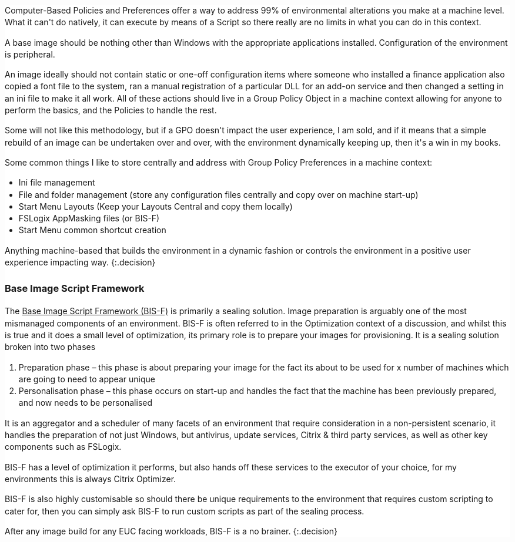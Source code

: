 Computer-Based Policies and Preferences offer a way to address 99% of environmental alterations you make at a machine level. What it can't do natively, it can execute by means of a Script so there really are no limits in what you can do in this context.

A base image should be nothing other than Windows with the appropriate applications installed. Configuration of the environment is peripheral.

An image ideally should not contain static or one-off configuration items where someone who installed a finance application also copied a font file to the system, ran a manual registration of a particular DLL for an add-on service and then changed a setting in an ini file to make it all work. All of these actions should live in a Group Policy Object in a machine context allowing for anyone to perform the basics, and the Policies to handle the rest.

Some will not like this methodology, but if a GPO doesn't impact the user experience, I am sold, and if it means that a simple rebuild of an image can be undertaken over and over, with the environment dynamically keeping up, then it's a win in my books.

Some common things I like to store centrally and address with Group Policy Preferences in a machine context:

-  Ini file management
-  File and folder management (store any configuration files centrally and copy over on machine start-up)
-  Start Menu Layouts (Keep your Layouts Central and copy them locally)
-  FSLogix AppMasking files (or BIS-F)
-  Start Menu common shortcut creation

Anything machine-based that builds the environment in a dynamic fashion or controls the environment in a positive user experience impacting way.
{:.decision}

### Base Image Script Framework

The [Base Image Script Framework (BIS-F)](https://eucweb.com/download-bis-f) is primarily a sealing solution. Image preparation is arguably one of the most mismanaged components of an environment. BIS-F is often referred to in the Optimization context of a discussion, and whilst this is true and it does a small level of optimization, its primary role is to prepare your images for provisioning. It is a sealing solution broken into two phases

1.  Preparation phase – this phase is about preparing your image for the fact its about to be used for x number of machines which are going to need to appear unique
2.  Personalisation phase – this phase occurs on start-up and handles the fact that the machine has been previously prepared, and now needs to be personalised

It is an aggregator and a scheduler of many facets of an environment that require consideration in a non-persistent scenario, it handles the preparation of not just Windows, but antivirus, update services, Citrix & third party services, as well as other key components such as FSLogix.

BIS-F has a level of optimization it performs, but also hands off these services to the executor of your choice, for my environments this is always Citrix Optimizer.

BIS-F is also highly customisable so should there be unique requirements to the environment that requires custom scripting to cater for, then you can simply ask BIS-F to run custom scripts as part of the sealing process.

After any image build for any EUC facing workloads, BIS-F is a no brainer.
{:.decision}
